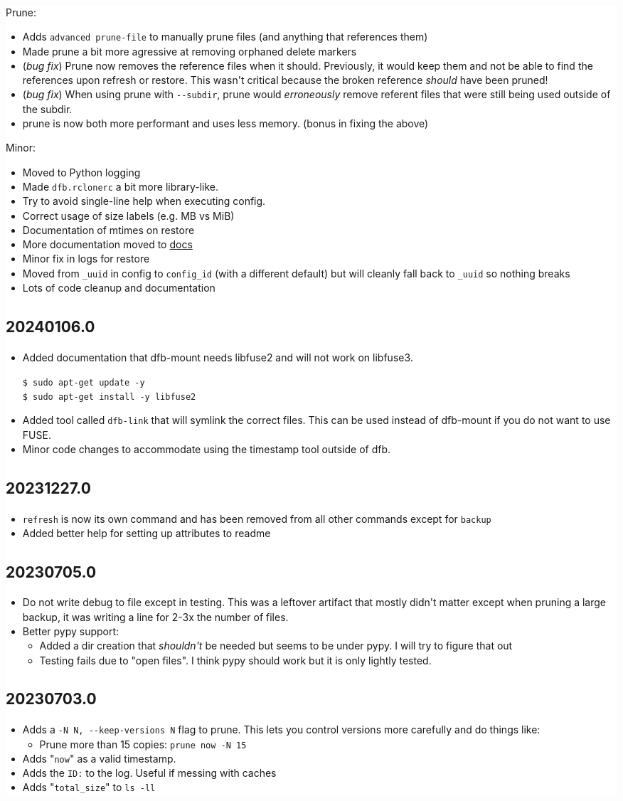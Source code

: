Prune:

- Adds `advanced prune-file` to manually prune files (and anything that references them)
- Made prune a bit more agressive at removing orphaned delete markers
- (*bug fix*) Prune now removes the reference files when it should. Previously, it would keep them and not be able to find the references upon refresh or restore. This wasn't critical because the broken reference *should* have been pruned!
- (*bug fix*) When using prune with `--subdir`, prune would *erroneously* remove referent files that were still being used outside of the subdir. 
- prune is now both more performant and uses less memory. (bonus in fixing the above)
    
Minor:

- Moved to Python logging
- Made `dfb.rclonerc` a bit more library-like.
- Try to avoid single-line help when executing config.
- Correct usage of size labels (e.g. MB vs MiB)
- Documentation of mtimes on restore
- More documentation moved to [docs](readme.md)
- Minor fix in logs for restore
- Moved from `_uuid` in config to `config_id` (with a different default) but will cleanly fall back to `_uuid` so nothing breaks
- Lots of code cleanup and documentation

## 20240106.0

- Added documentation that dfb-mount needs libfuse2 and will not work on libfuse3.
    ```
    $ sudo apt-get update -y
    $ sudo apt-get install -y libfuse2
    ```
- Added tool called `dfb-link` that will symlink the correct files. This can be used instead of dfb-mount if you do not want to use FUSE.
- Minor code changes to accommodate using the timestamp tool outside of dfb.

## 20231227.0

- `refresh` is now its own command and has been removed from all other commands except for `backup`
- Added better help for setting up attributes to readme

## 20230705.0

- Do not write debug to file except in testing. This was a leftover artifact that mostly didn't matter except when pruning a large backup, it was writing a line for 2-3x the number of files. 
- Better pypy support:
    - Added a dir creation that *shouldn't* be needed but seems to be under pypy. I will try to figure that out
    - Testing fails due to "open files". I think pypy should work but it is only lightly tested.

## 20230703.0

- Adds a `-N N, --keep-versions N` flag to prune. This lets you control versions more carefully and do things like:
    - Prune more than 15 copies: `prune now -N 15`
- Adds "`now`" as a valid timestamp.
- Adds the `ID:` to the log. Useful if messing with caches
- Adds "`total_size`" to `ls -ll`
